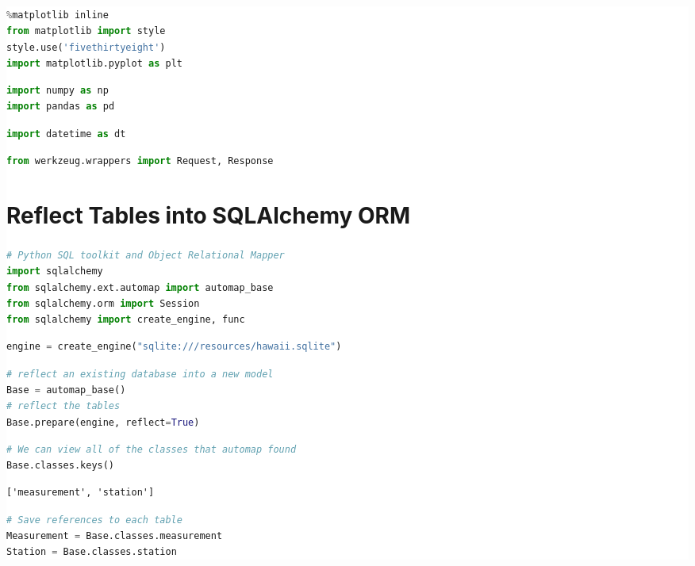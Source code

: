 

```python
%matplotlib inline
from matplotlib import style
style.use('fivethirtyeight')
import matplotlib.pyplot as plt
```


```python
import numpy as np
import pandas as pd
```


```python
import datetime as dt
```


```python
from werkzeug.wrappers import Request, Response
```

# Reflect Tables into SQLAlchemy ORM


```python
# Python SQL toolkit and Object Relational Mapper
import sqlalchemy
from sqlalchemy.ext.automap import automap_base
from sqlalchemy.orm import Session
from sqlalchemy import create_engine, func
```


```python
engine = create_engine("sqlite:///resources/hawaii.sqlite")
```


```python
# reflect an existing database into a new model
Base = automap_base()
# reflect the tables
Base.prepare(engine, reflect=True)
```


```python
# We can view all of the classes that automap found
Base.classes.keys()
```




    ['measurement', 'station']




```python
# Save references to each table
Measurement = Base.classes.measurement
Station = Base.classes.station

```
